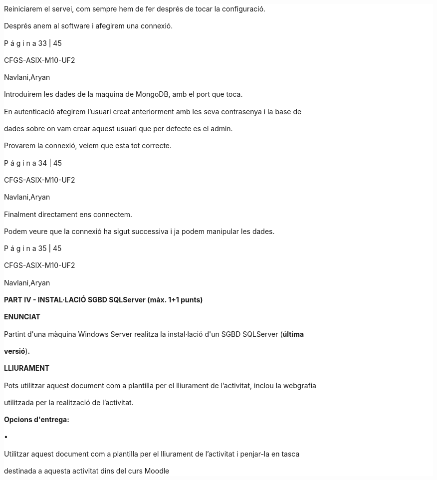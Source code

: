Reiniciarem el servei, com sempre hem de fer després de tocar la configuració.

Després anem al software i afegirem una connexió.

P á g i n a 33 | 45





CFGS-ASIX-M10-UF2

Navlani,Aryan

Introduirem les dades de la maquina de MongoDB, amb el port que toca.

En autenticació afegirem l’usuari creat anteriorment amb les seva contrasenya i la base de

dades sobre on vam crear aquest usuari que per defecte es el admin.

Provarem la connexió, veiem que esta tot correcte.

P á g i n a 34 | 45





CFGS-ASIX-M10-UF2

Navlani,Aryan

Finalment directament ens connectem.

Podem veure que la connexió ha sigut successiva i ja podem manipular les dades.

P á g i n a 35 | 45





CFGS-ASIX-M10-UF2

Navlani,Aryan

**PART IV - INSTAL·LACIÓ SGBD SQLServer (màx. 1+1 punts)**

**ENUNCIAT**

Partint d'una màquina Windows Server realitza la instal·lació d'un SGBD SQLServer (**última**

**versió**)**.**

**LLIURAMENT**

Pots utilitzar aquest document com a plantilla per el lliurament de l’activitat, inclou la webgrafia

utilitzada per la realització de l’activitat.

**Opcions d'entrega:**

•

Utilitzar aquest document com a plantilla per el lliurament de l’activitat i penjar-la en tasca

destinada a aquesta activitat dins del curs Moodle

